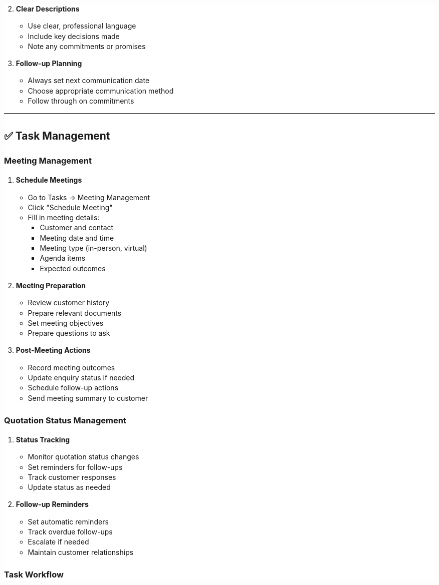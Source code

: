 2. **Clear Descriptions**
   - Use clear, professional language
   - Include key decisions made
   - Note any commitments or promises

3. **Follow-up Planning**
   - Always set next communication date
   - Choose appropriate communication method
   - Follow through on commitments

---

## ✅ Task Management

### Meeting Management

1. **Schedule Meetings**
   - Go to Tasks → Meeting Management
   - Click "Schedule Meeting"
   - Fill in meeting details:
     - Customer and contact
     - Meeting date and time
     - Meeting type (in-person, virtual)
     - Agenda items
     - Expected outcomes

2. **Meeting Preparation**
   - Review customer history
   - Prepare relevant documents
   - Set meeting objectives
   - Prepare questions to ask

3. **Post-Meeting Actions**
   - Record meeting outcomes
   - Update enquiry status if needed
   - Schedule follow-up actions
   - Send meeting summary to customer

### Quotation Status Management

1. **Status Tracking**
   - Monitor quotation status changes
   - Set reminders for follow-ups
   - Track customer responses
   - Update status as needed

2. **Follow-up Reminders**
   - Set automatic reminders
   - Track overdue follow-ups
   - Escalate if needed
   - Maintain customer relationships

### Task Workflow
